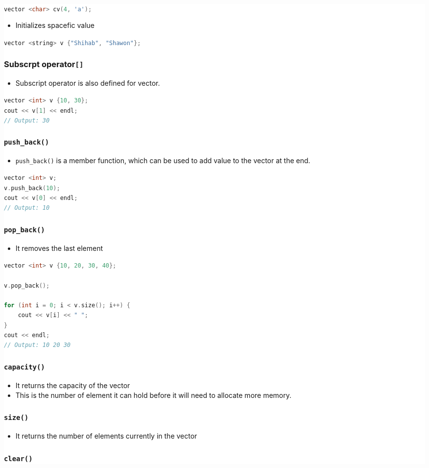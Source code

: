```c++
vector <char> cv(4, 'a');
```

-   Initializes spacefic value

```c++
vector <string> v {"Shihab", "Shawon"};
```

### Subscrpt operator`[]`

-   Subscript operator is also defined for vector.

```c++
vector <int> v {10, 30};
cout << v[1] << endl;
// Output: 30
```

### `push_back()`

-   `push_back()` is a member function, which can be used to add value to the vector at the end.

```c++
vector <int> v;
v.push_back(10);
cout << v[0] << endl;
// Output: 10
```

### `pop_back()`

-   It removes the last element

```c++
vector <int> v {10, 20, 30, 40};

v.pop_back();

for (int i = 0; i < v.size(); i++) {
    cout << v[i] << " ";
}
cout << endl;
// Output: 10 20 30
```

### `capacity()`

-   It returns the capacity of the vector
-   This is the number of element it can hold before it will need to allocate more memory.

### `size()`

-   It returns the number of elements currently in the vector

### `clear()`
